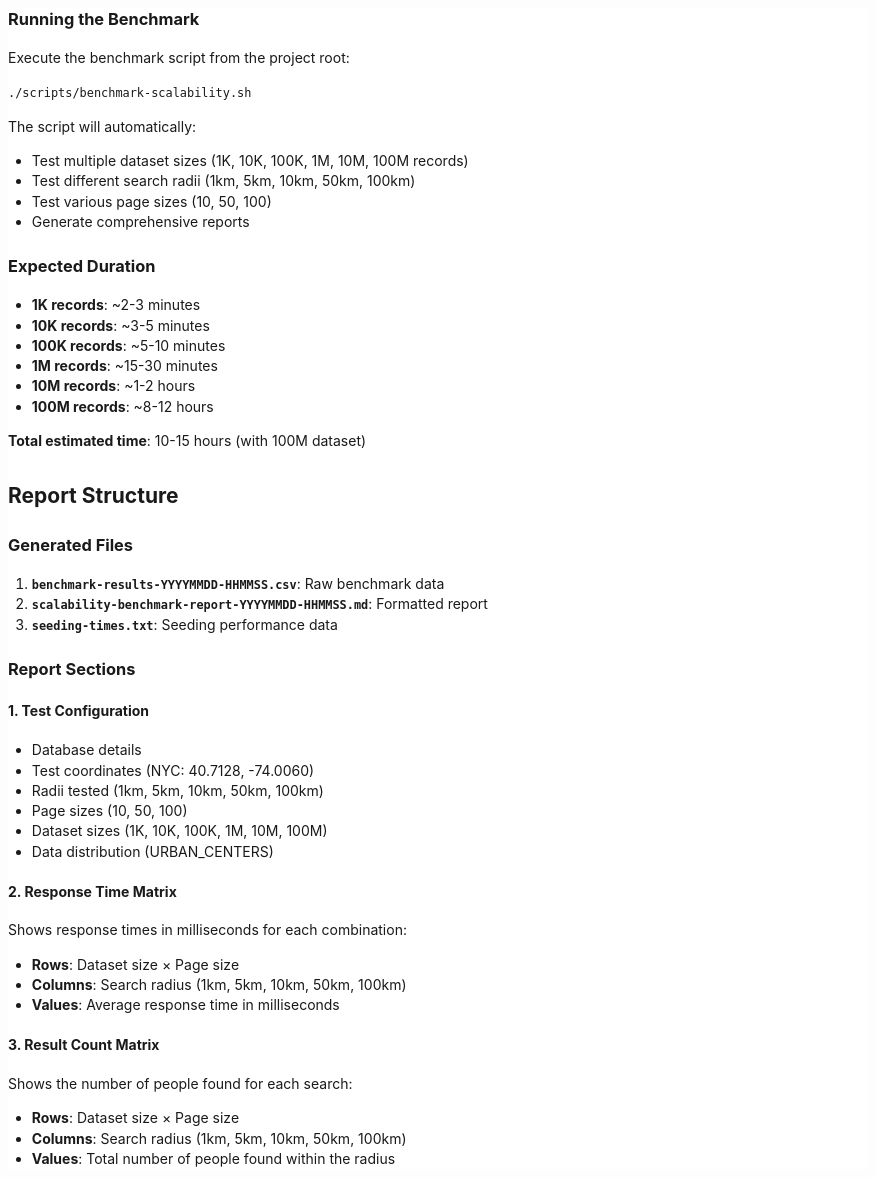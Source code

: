 ### Running the Benchmark

Execute the benchmark script from the project root:

```bash
./scripts/benchmark-scalability.sh
```

The script will automatically:
- Test multiple dataset sizes (1K, 10K, 100K, 1M, 10M, 100M records)
- Test different search radii (1km, 5km, 10km, 50km, 100km)
- Test various page sizes (10, 50, 100)
- Generate comprehensive reports

### Expected Duration

- **1K records**: ~2-3 minutes
- **10K records**: ~3-5 minutes
- **100K records**: ~5-10 minutes
- **1M records**: ~15-30 minutes
- **10M records**: ~1-2 hours
- **100M records**: ~8-12 hours

**Total estimated time**: 10-15 hours (with 100M dataset)

## Report Structure

### Generated Files

1. **`benchmark-results-YYYYMMDD-HHMMSS.csv`**: Raw benchmark data
2. **`scalability-benchmark-report-YYYYMMDD-HHMMSS.md`**: Formatted report
3. **`seeding-times.txt`**: Seeding performance data

### Report Sections

#### 1. Test Configuration
- Database details
- Test coordinates (NYC: 40.7128, -74.0060)
- Radii tested (1km, 5km, 10km, 50km, 100km)
- Page sizes (10, 50, 100)
- Dataset sizes (1K, 10K, 100K, 1M, 10M, 100M)
- Data distribution (URBAN_CENTERS)

#### 2. Response Time Matrix
Shows response times in milliseconds for each combination:
- **Rows**: Dataset size × Page size
- **Columns**: Search radius (1km, 5km, 10km, 50km, 100km)
- **Values**: Average response time in milliseconds

#### 3. Result Count Matrix
Shows the number of people found for each search:
- **Rows**: Dataset size × Page size
- **Columns**: Search radius (1km, 5km, 10km, 50km, 100km)
- **Values**: Total number of people found within the radius
